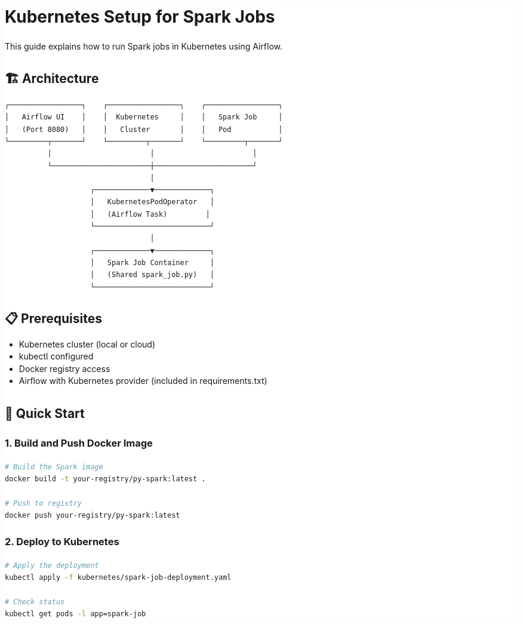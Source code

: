 # Kubernetes Setup for Spark Jobs

This guide explains how to run Spark jobs in Kubernetes using Airflow.

## 🏗️ Architecture

```
┌─────────────────┐    ┌─────────────────┐    ┌─────────────────┐
│   Airflow UI    │    │  Kubernetes     │    │   Spark Job     │
│   (Port 8080)   │    │   Cluster       │    │   Pod           │
└─────────┬───────┘    └─────────┬───────┘    └─────────┬───────┘
          │                       │                       │
          └───────────────────────┼───────────────────────┘
                                  │
                    ┌─────────────▼─────────────┐
                    │   KubernetesPodOperator   │
                    │   (Airflow Task)         │
                    └───────────────────────────┘
                                  │
                    ┌─────────────▼─────────────┐
                    │   Spark Job Container     │
                    │   (Shared spark_job.py)   │
                    └───────────────────────────┘
```

## 📋 Prerequisites

- Kubernetes cluster (local or cloud)
- kubectl configured
- Docker registry access
- Airflow with Kubernetes provider (included in requirements.txt)

## 🚀 Quick Start

### 1. Build and Push Docker Image

```bash
# Build the Spark image
docker build -t your-registry/py-spark:latest .

# Push to registry
docker push your-registry/py-spark:latest
```

### 2. Deploy to Kubernetes

```bash
# Apply the deployment
kubectl apply -f kubernetes/spark-job-deployment.yaml

# Check status
kubectl get pods -l app=spark-job
```
